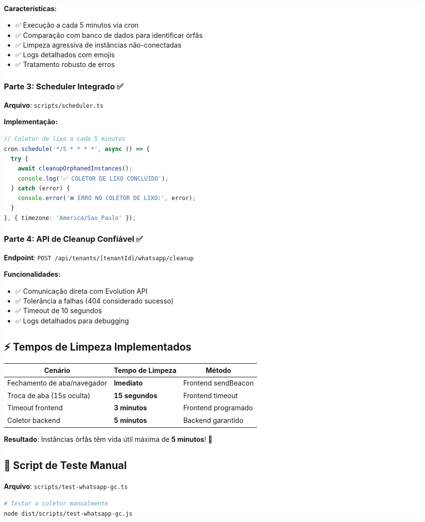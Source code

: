 **Características:**
- ✅ Execução a cada 5 minutos via cron
- ✅ Comparação com banco de dados para identificar órfãs
- ✅ Limpeza agressiva de instâncias não-conectadas
- ✅ Logs detalhados com emojis
- ✅ Tratamento robusto de erros

### Parte 3: Scheduler Integrado ✅

**Arquivo**: `scripts/scheduler.ts`

**Implementação:**
```typescript
// Coletor de lixo a cada 5 minutos
cron.schedule('*/5 * * * *', async () => {
  try {
    await cleanupOrphanedInstances();
    console.log('✅ COLETOR DE LIXO CONCLUÍDO');
  } catch (error) {
    console.error('❌ ERRO NO COLETOR DE LIXO:', error);
  }
}, { timezone: 'America/Sao_Paulo' });
```

### Parte 4: API de Cleanup Confiável ✅

**Endpoint**: `POST /api/tenants/[tenantId]/whatsapp/cleanup`

**Funcionalidades:**
- ✅ Comunicação direta com Evolution API
- ✅ Tolerância a falhas (404 considerado sucesso)
- ✅ Timeout de 10 segundos
- ✅ Logs detalhados para debugging

## ⚡ Tempos de Limpeza Implementados

| Cenário | Tempo de Limpeza | Método |
|---------|------------------|--------|
| Fechamento de aba/navegador | **Imediato** | Frontend sendBeacon |
| Troca de aba (15s oculta) | **15 segundos** | Frontend timeout |
| Timeout frontend | **3 minutos** | Frontend programado |
| Coletor backend | **5 minutos** | Backend garantido |

**Resultado**: Instâncias órfãs têm vida útil máxima de **5 minutos**! 🎯

## 🧪 Script de Teste Manual

**Arquivo**: `scripts/test-whatsapp-gc.ts`

```bash
# Testar o coletor manualmente
node dist/scripts/test-whatsapp-gc.js
```
